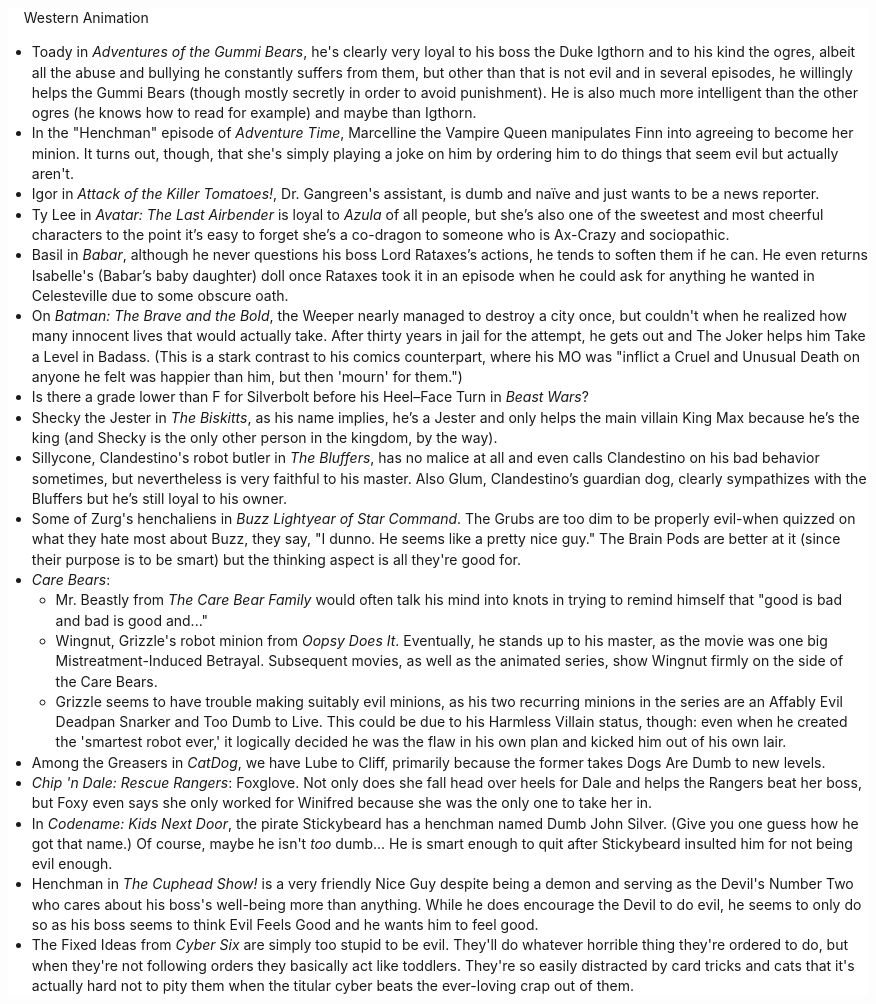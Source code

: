     Western Animation 

-   Toady in _Adventures of the Gummi Bears_, he's clearly very loyal to his boss the Duke Igthorn and to his kind the ogres, albeit all the abuse and bullying he constantly suffers from them, but other than that is not evil and in several episodes, he willingly helps the Gummi Bears (though mostly secretly in order to avoid punishment). He is also much more intelligent than the other ogres (he knows how to read for example) and maybe than Igthorn.
-   In the "Henchman" episode of _Adventure Time_, Marcelline the Vampire Queen manipulates Finn into agreeing to become her minion. It turns out, though, that she's simply playing a joke on him by ordering him to do things that seem evil but actually aren't.
-   Igor in _Attack of the Killer Tomatoes!_, Dr. Gangreen's assistant, is dumb and naïve and just wants to be a news reporter.
-   Ty Lee in _Avatar: The Last Airbender_ is loyal to _Azula_ of all people, but she’s also one of the sweetest and most cheerful characters to the point it’s easy to forget she’s a co-dragon to someone who is Ax-Crazy and sociopathic.
-   Basil in _Babar_, although he never questions his boss Lord Rataxes’s actions, he tends to soften them if he can. He even returns Isabelle's (Babar’s baby daughter) doll once Rataxes took it in an episode when he could ask for anything he wanted in Celesteville due to some obscure oath.
-   On _Batman: The Brave and the Bold_, the Weeper nearly managed to destroy a city once, but couldn't when he realized how many innocent lives that would actually take. After thirty years in jail for the attempt, he gets out and The Joker helps him Take a Level in Badass. (This is a stark contrast to his comics counterpart, where his MO was "inflict a Cruel and Unusual Death on anyone he felt was happier than him, but then 'mourn' for them.")
-   Is there a grade lower than F for Silverbolt before his Heel–Face Turn in _Beast Wars_?
-   Shecky the Jester in _The Biskitts_, as his name implies, he’s a Jester and only helps the main villain King Max because he’s the king (and Shecky is the only other person in the kingdom, by the way).
-   Sillycone, Clandestino's robot butler in _The Bluffers_, has no malice at all and even calls Clandestino on his bad behavior sometimes, but nevertheless is very faithful to his master. Also Glum, Clandestino’s guardian dog, clearly sympathizes with the Bluffers but he’s still loyal to his owner.
-   Some of Zurg's henchaliens in _Buzz Lightyear of Star Command_. The Grubs are too dim to be properly evil-when quizzed on what they hate most about Buzz, they say, "I dunno. He seems like a pretty nice guy." The Brain Pods are better at it (since their purpose is to be smart) but the thinking aspect is all they're good for.
-   _Care Bears_:
    -   Mr. Beastly from _The Care Bear Family_ would often talk his mind into knots in trying to remind himself that "good is bad and bad is good and..."
    -   Wingnut, Grizzle's robot minion from _Oopsy Does It_. Eventually, he stands up to his master, as the movie was one big Mistreatment-Induced Betrayal. Subsequent movies, as well as the animated series, show Wingnut firmly on the side of the Care Bears.
    -   Grizzle seems to have trouble making suitably evil minions, as his two recurring minions in the series are an Affably Evil Deadpan Snarker and Too Dumb to Live. This could be due to his Harmless Villain status, though: even when he created the 'smartest robot ever,' it logically decided he was the flaw in his own plan and kicked him out of his own lair.
-   Among the Greasers in _CatDog_, we have Lube to Cliff, primarily because the former takes Dogs Are Dumb to new levels.
-   _Chip 'n Dale: Rescue Rangers_: Foxglove. Not only does she fall head over heels for Dale and helps the Rangers beat her boss, but Foxy even says she only worked for Winifred because she was the only one to take her in.
-   In _Codename: Kids Next Door_, the pirate Stickybeard has a henchman named Dumb John Silver. (Give you one guess how he got that name.) Of course, maybe he isn't _too_ dumb... He is smart enough to quit after Stickybeard insulted him for not being evil enough.
-   Henchman in _The Cuphead Show!_ is a very friendly Nice Guy despite being a demon and serving as the Devil's Number Two who cares about his boss's well-being more than anything. While he does encourage the Devil to do evil, he seems to only do so as his boss seems to think Evil Feels Good and he wants him to feel good.
-   The Fixed Ideas from _Cyber Six_ are simply too stupid to be evil. They'll do whatever horrible thing they're ordered to do, but when they're not following orders they basically act like toddlers. They're so easily distracted by card tricks and cats that it's actually hard not to pity them when the titular cyber beats the ever-loving crap out of them.
